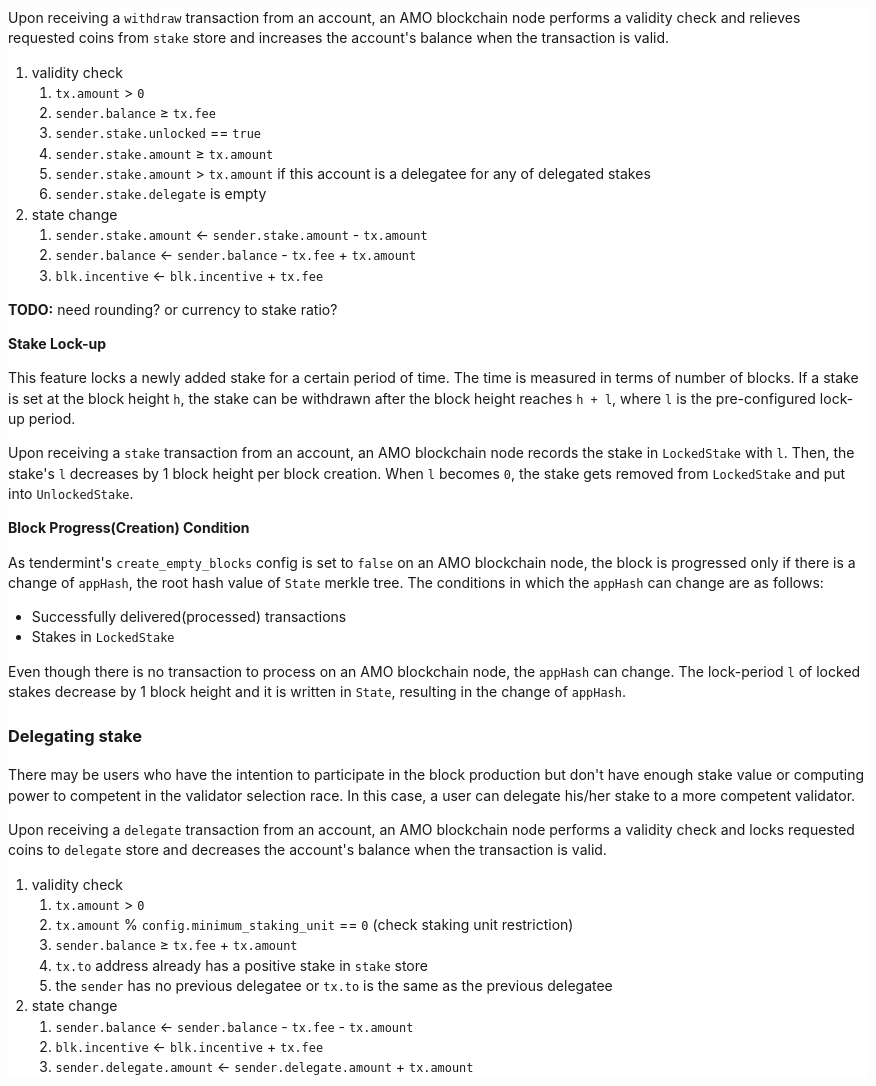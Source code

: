 Upon receiving a `withdraw` transaction from an account, an AMO blockchain node
performs a validity check and relieves requested coins from `stake` store and
increases the account's balance when the transaction is valid.

1. validity check
    1. `tx.amount` > `0`
    1. `sender.balance` &ge; `tx.fee`
    1. `sender.stake.unlocked` == `true`
    1. `sender.stake.amount` &ge; `tx.amount`
    1. `sender.stake.amount` &gt; `tx.amount` if this account is a delegatee
       for any of delegated stakes
    1. `sender.stake.delegate` is empty
1. state change
    1. `sender.stake.amount` &larr; `sender.stake.amount` - `tx.amount`
    1. `sender.balance` &larr; `sender.balance` - `tx.fee` + `tx.amount`
    1. `blk.incentive` &larr; `blk.incentive` + `tx.fee`

**TODO:** need rounding? or currency to stake ratio?

**Stake Lock-up**

This feature locks a newly added stake for a certain period of time. The time
is measured in terms of number of blocks. If a stake is set at the block height
`h`, the stake can be withdrawn after the block height reaches `h + l`, where
`l` is the pre-configured lock-up period.

Upon receiving a `stake` transaction from an account, an AMO blockchain node
records the stake in `LockedStake` with `l`. Then, the stake's `l` decreases by
1 block height per block creation. When `l` becomes `0`, the stake gets removed
from `LockedStake` and put into `UnlockedStake`.

**Block Progress(Creation) Condition**

As tendermint's `create_empty_blocks` config is set to `false` on an AMO
blockchain node, the block is progressed only if there is a change of
`appHash`, the root hash value of `State` merkle tree. The conditions in which
the `appHash` can change are as follows:

- Successfully delivered(processed) transactions
- Stakes in `LockedStake` 

Even though there is no transaction to process on an AMO blockchain node, the
`appHash` can change. The lock-period `l` of locked stakes decrease by 1 block
height and it is written in `State`, resulting in the change of `appHash`.

### Delegating stake
There may be users who have the intention to participate in the block
production but don't have enough stake value or computing power to competent in
the validator selection race. In this case, a user can delegate his/her stake
to a more competent validator.

Upon receiving a `delegate` transaction from an account, an AMO blockchain node
performs a validity check and locks requested coins to `delegate` store and
decreases the account's balance when the transaction is valid.

1. validity check
    1. `tx.amount` > `0`
    1. `tx.amount` % `config.minimum_staking_unit` == `0` (check staking unit
       restriction)
    1. `sender.balance` &ge; `tx.fee` + `tx.amount`
    1. `tx.to` address already has a positive stake in `stake` store
    1. the `sender` has no previous delegatee or `tx.to` is the same as the
       previous delegatee
1. state change
    1. `sender.balance` &larr; `sender.balance` - `tx.fee` - `tx.amount`
    1. `blk.incentive` &larr; `blk.incentive` + `tx.fee`
    1. `sender.delegate.amount` &larr; `sender.delegate.amount` + `tx.amount`
